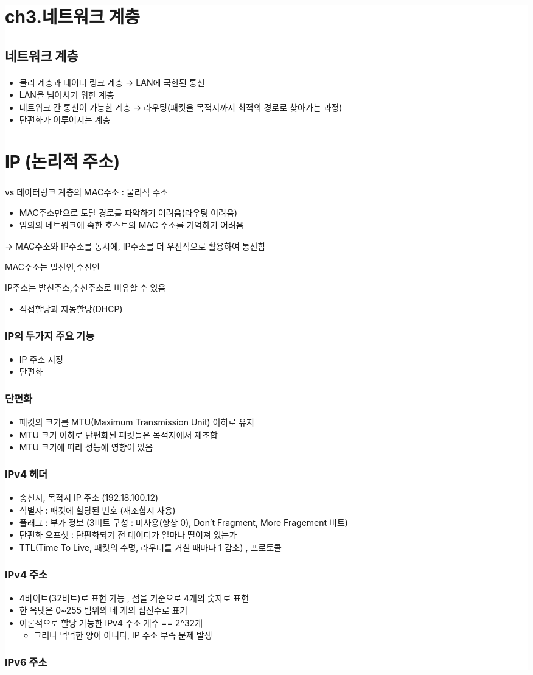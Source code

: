 # ch3.네트워크 계층

## 네트워크 계층

- 물리 계층과 데이터 링크 계층 → LAN에 국한된 통신
- LAN을 넘어서기 위한 계층
- 네트워크 간 통신이 가능한 계층 → 라우팅(패킷을 목적지까지 최적의 경로로 찾아가는 과정)
- 단편화가 이루어지는 계층



# IP (논리적 주소)

vs 데이터링크 계층의 MAC주소 : 물리적 주소

- MAC주소만으로 도달 경로를 파악하기 어려움(라우팅 어려움)
- 임의의 네트워크에 속한 호스트의 MAC 주소를 기억하기 어려움

→ MAC주소와 IP주소를 동시에, IP주소를 더 우선적으로 활용하여 통신함

MAC주소는 발신인,수신인  

IP주소는 발신주소,수신주소로 비유할 수 있음

- 직접할당과 자동할당(DHCP)

### IP의 두가지 주요 기능

- IP 주소 지정
- 단편화

### 단편화

- 패킷의 크기를 MTU(Maximum Transmission Unit) 이하로 유지
- MTU 크기 이하로 단편화된 패킷들은 목적지에서 재조합
- MTU 크기에 따라 성능에 영향이 있음

### IPv4 헤더

- 송신지, 목적지 IP 주소 (192.18.100.12)
- 식별자 : 패킷에 할당된 번호 (재조합시 사용)
- 플래그 : 부가 정보 (3비트 구성 : 미사용(항상 0), Don’t Fragment, More Fragement 비트)
- 단편화 오프셋 : 단편화되기 전 데이터가 얼마나 떨어져 있는가
- TTL(Time To Live, 패킷의 수명, 라우터를 거칠 때마다 1 감소) , 프로토콜

### **IPv4 주소**

- 4바이트(32비트)로 표현 가능 , 점을 기준으로 4개의 숫자로 표현
- 한 옥텟은 0~255 범위의 네 개의 십진수로 표기
- 이론적으로 할당 가능한 IPv4 주소 개수 == 2^32개
    - 그러나 넉넉한 양이 아니다, IP 주소 부족 문제 발생

### **IPv6 주소**
